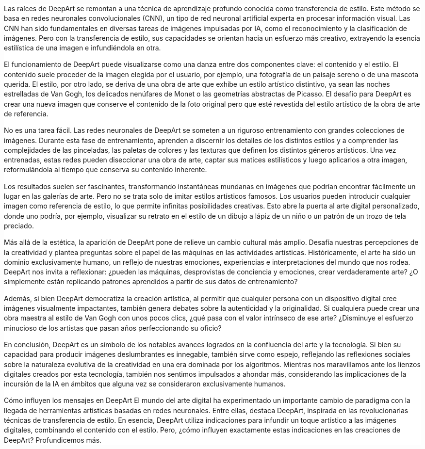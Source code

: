 Las raíces de DeepArt se remontan a una técnica de aprendizaje profundo conocida como transferencia de estilo. Este método se basa en redes neuronales convolucionales (CNN), un tipo de red neuronal artificial experta en procesar información visual. Las CNN han sido fundamentales en diversas tareas de imágenes impulsadas por IA, como el reconocimiento y la clasificación de imágenes. Pero con la transferencia de estilo, sus capacidades se orientan hacia un esfuerzo más creativo, extrayendo la esencia estilística de una imagen e infundiéndola en otra.

El funcionamiento de DeepArt puede visualizarse como una danza entre dos componentes clave: el contenido y el estilo. El contenido suele proceder de la imagen elegida por el usuario, por ejemplo, una fotografía de un paisaje sereno o de una mascota querida. El estilo, por otro lado, se deriva de una obra de arte que exhibe un estilo artístico distintivo, ya sean las noches estrelladas de Van Gogh, los delicados nenúfares de Monet o las geometrías abstractas de Picasso. El desafío para DeepArt es crear una nueva imagen que conserve el contenido de la foto original pero que esté revestida del estilo artístico de la obra de arte de referencia.

No es una tarea fácil. Las redes neuronales de DeepArt se someten a un riguroso entrenamiento con grandes colecciones de imágenes. Durante esta fase de entrenamiento, aprenden a discernir los detalles de los distintos estilos y a comprender las complejidades de las pinceladas, las paletas de colores y las texturas que definen los distintos géneros artísticos. Una vez entrenadas, estas redes pueden diseccionar una obra de arte, captar sus matices estilísticos y luego aplicarlos a otra imagen, reformulándola al tiempo que conserva su contenido inherente.

Los resultados suelen ser fascinantes, transformando instantáneas mundanas en imágenes que podrían encontrar fácilmente un lugar en las galerías de arte. Pero no se trata solo de imitar estilos artísticos famosos. Los usuarios pueden introducir cualquier imagen como referencia de estilo, lo que permite infinitas posibilidades creativas. Esto abre la puerta al arte digital personalizado, donde uno podría, por ejemplo, visualizar su retrato en el estilo de un dibujo a lápiz de un niño o un patrón de un trozo de tela preciado.

Más allá de la estética, la aparición de DeepArt pone de relieve un cambio cultural más amplio. Desafía nuestras percepciones de la creatividad y plantea preguntas sobre el papel de las máquinas en las actividades artísticas. Históricamente, el arte ha sido un dominio exclusivamente humano, un reflejo de nuestras emociones, experiencias e interpretaciones del mundo que nos rodea. DeepArt nos invita a reflexionar: ¿pueden las máquinas, desprovistas de conciencia y emociones, crear verdaderamente arte? ¿O simplemente están replicando patrones aprendidos a partir de sus datos de entrenamiento?

Además, si bien DeepArt democratiza la creación artística, al permitir que cualquier persona con un dispositivo digital cree imágenes visualmente impactantes, también genera debates sobre la autenticidad y la originalidad. Si cualquiera puede crear una obra maestra al estilo de Van Gogh con unos pocos clics, ¿qué pasa con el valor intrínseco de ese arte? ¿Disminuye el esfuerzo minucioso de los artistas que pasan años perfeccionando su oficio?

En conclusión, DeepArt es un símbolo de los notables avances logrados en la confluencia del arte y la tecnología. Si bien su capacidad para producir imágenes deslumbrantes es innegable, también sirve como espejo, reflejando las reflexiones sociales sobre la naturaleza evolutiva de la creatividad en una era dominada por los algoritmos. Mientras nos maravillamos ante los lienzos digitales creados por esta tecnología, también nos sentimos impulsados ​​a ahondar más, considerando las implicaciones de la incursión de la IA en ámbitos que alguna vez se consideraron exclusivamente humanos.

Cómo influyen los mensajes en DeepArt
El mundo del arte digital ha experimentado un importante cambio de paradigma con la llegada de herramientas artísticas basadas en redes neuronales. Entre ellas, destaca DeepArt, inspirada en las revolucionarias técnicas de transferencia de estilo. En esencia, DeepArt utiliza indicaciones para infundir un toque artístico a las imágenes digitales, combinando el contenido con el estilo. Pero, ¿cómo influyen exactamente estas indicaciones en las creaciones de DeepArt? Profundicemos más.
